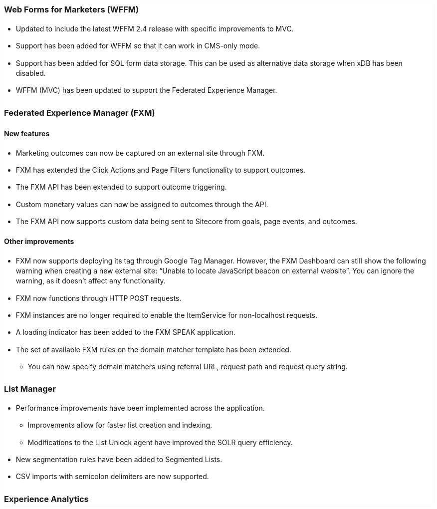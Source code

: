 
### Web Forms for Marketers (WFFM)

*   Updated to include the latest WFFM 2.4 release with specific improvements to MVC.
    
*   Support has been added for WFFM so that it can work in CMS-only mode.
    
*   Support has been added for SQL form data storage. This can be used as alternative data storage when xDB has been disabled.
    
*   WFFM (MVC) has been updated to support the Federated Experience Manager.
    

### Federated Experience Manager (FXM)

#### New features

*   Marketing outcomes can now be captured on an external site through FXM. 
    
*   FXM has extended the Click Actions and Page Filters functionality to support outcomes.
    
*   The FXM API has been extended to support outcome triggering.
    
*   Custom monetary values can now be assigned to outcomes through the API.
    
*   The FXM API now supports custom data being sent to Sitecore from goals, page events, and outcomes.
    

#### Other improvements

*   FXM now supports deploying its tag through Google Tag Manager. However, the FXM Dashboard can still show the following warning when creating a new external site: “Unable to locate JavaScript beacon on external website”. You can ignore the warning, as it doesn’t affect any functionality.
    
*   FXM now functions through HTTP POST requests.
    
*   FXM instances are no longer required to enable the ItemService for non-localhost requests.
    
*   A loading indicator has been added to the FXM SPEAK application.
    
*   The set of available FXM rules on the domain matcher template has been extended.
    
    *   You can now specify domain matchers using referral URL, request path and request query string.
        

### List Manager

*   Performance improvements have been implemented across the application.
    
    *   Improvements allow for faster list creation and indexing.
        
    *   Modifications to the List Unlock agent have improved the SOLR query efficiency.
        
*   New segmentation rules have been added to Segmented Lists.
    
*   CSV imports with semicolon delimiters are now supported.
    

### Experience Analytics
